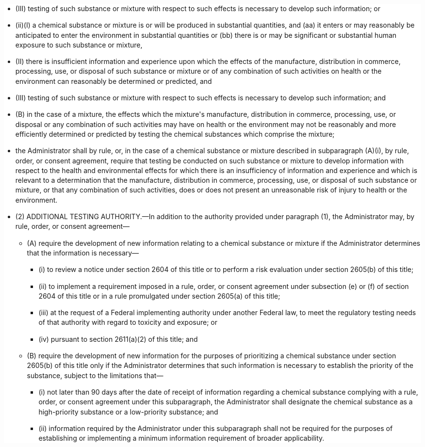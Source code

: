  * (III) testing of such substance or mixture with respect to such effects is necessary to develop such information; or

  * (ii)(I) a chemical substance or mixture is or will be produced in substantial quantities, and (aa) it enters or may reasonably be anticipated to enter the environment in substantial quantities or (bb) there is or may be significant or substantial human exposure to such substance or mixture,

  * (II) there is insufficient information and experience upon which the effects of the manufacture, distribution in commerce, processing, use, or disposal of such substance or mixture or of any combination of such activities on health or the environment can reasonably be determined or predicted, and

  * (III) testing of such substance or mixture with respect to such effects is necessary to develop such information; and

  * (B) in the case of a mixture, the effects which the mixture's manufacture, distribution in commerce, processing, use, or disposal or any combination of such activities may have on health or the environment may not be reasonably and more efficiently determined or predicted by testing the chemical substances which comprise the mixture;


* the Administrator shall by rule, or, in the case of a chemical substance or mixture described in subparagraph (A)(i), by rule, order, or consent agreement, require that testing be conducted on such substance or mixture to develop information with respect to the health and environmental effects for which there is an insufficiency of information and experience and which is relevant to a determination that the manufacture, distribution in commerce, processing, use, or disposal of such substance or mixture, or that any combination of such activities, does or does not present an unreasonable risk of injury to health or the environment.

* (2) ADDITIONAL TESTING AUTHORITY.—In addition to the authority provided under paragraph (1), the Administrator may, by rule, order, or consent agreement—

  * (A) require the development of new information relating to a chemical substance or mixture if the Administrator determines that the information is necessary—

    * (i) to review a notice under section 2604 of this title or to perform a risk evaluation under section 2605(b) of this title;

    * (ii) to implement a requirement imposed in a rule, order, or consent agreement under subsection (e) or (f) of section 2604 of this title or in a rule promulgated under section 2605(a) of this title;

    * (iii) at the request of a Federal implementing authority under another Federal law, to meet the regulatory testing needs of that authority with regard to toxicity and exposure; or

    * (iv) pursuant to section 2611(a)(2) of this title; and


  * (B) require the development of new information for the purposes of prioritizing a chemical substance under section 2605(b) of this title only if the Administrator determines that such information is necessary to establish the priority of the substance, subject to the limitations that—

    * (i) not later than 90 days after the date of receipt of information regarding a chemical substance complying with a rule, order, or consent agreement under this subparagraph, the Administrator shall designate the chemical substance as a high-priority substance or a low-priority substance; and

    * (ii) information required by the Administrator under this subparagraph shall not be required for the purposes of establishing or implementing a minimum information requirement of broader applicability.
